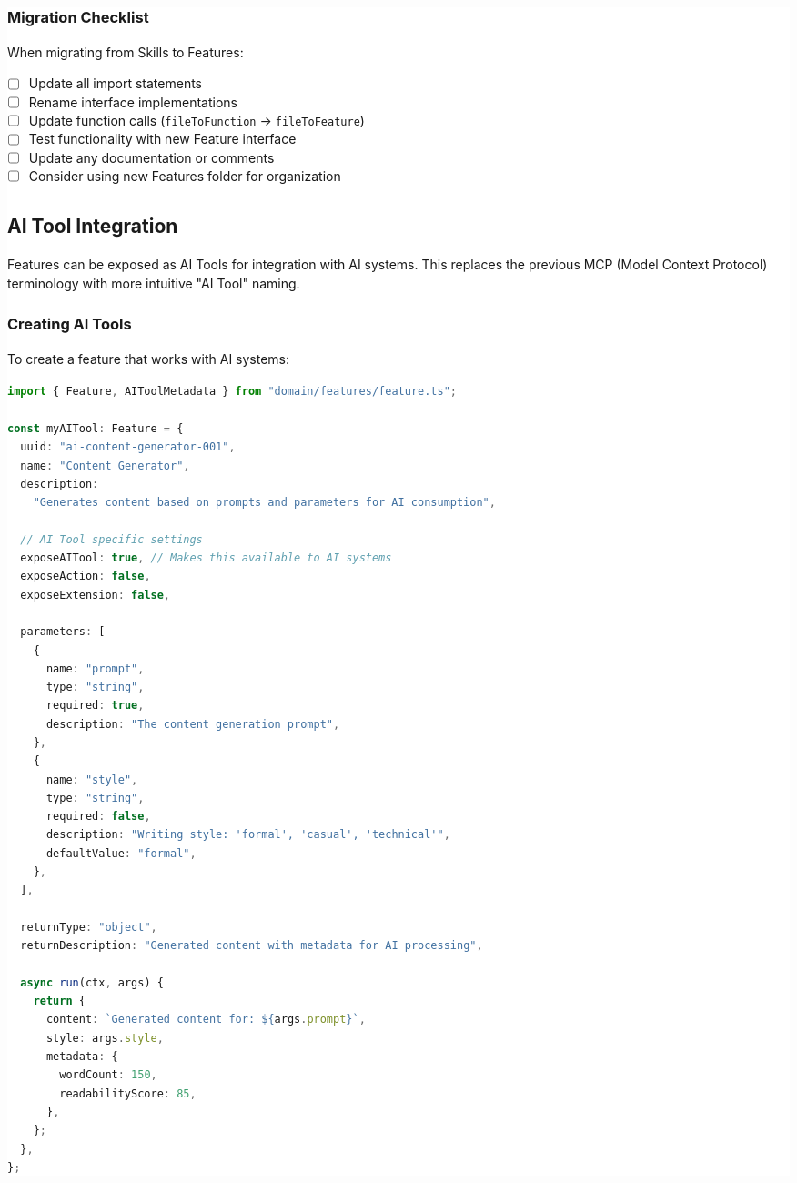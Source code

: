 ### Migration Checklist

When migrating from Skills to Features:

- [ ] Update all import statements
- [ ] Rename interface implementations
- [ ] Update function calls (`fileToFunction` → `fileToFeature`)
- [ ] Test functionality with new Feature interface
- [ ] Update any documentation or comments
- [ ] Consider using new Features folder for organization

## AI Tool Integration

Features can be exposed as AI Tools for integration with AI systems. This replaces the previous MCP (Model Context Protocol) terminology with more intuitive "AI Tool" naming.

### Creating AI Tools

To create a feature that works with AI systems:

```typescript
import { Feature, AIToolMetadata } from "domain/features/feature.ts";

const myAITool: Feature = {
  uuid: "ai-content-generator-001",
  name: "Content Generator",
  description:
    "Generates content based on prompts and parameters for AI consumption",

  // AI Tool specific settings
  exposeAITool: true, // Makes this available to AI systems
  exposeAction: false,
  exposeExtension: false,

  parameters: [
    {
      name: "prompt",
      type: "string",
      required: true,
      description: "The content generation prompt",
    },
    {
      name: "style",
      type: "string",
      required: false,
      description: "Writing style: 'formal', 'casual', 'technical'",
      defaultValue: "formal",
    },
  ],

  returnType: "object",
  returnDescription: "Generated content with metadata for AI processing",

  async run(ctx, args) {
    return {
      content: `Generated content for: ${args.prompt}`,
      style: args.style,
      metadata: {
        wordCount: 150,
        readabilityScore: 85,
      },
    };
  },
};
```